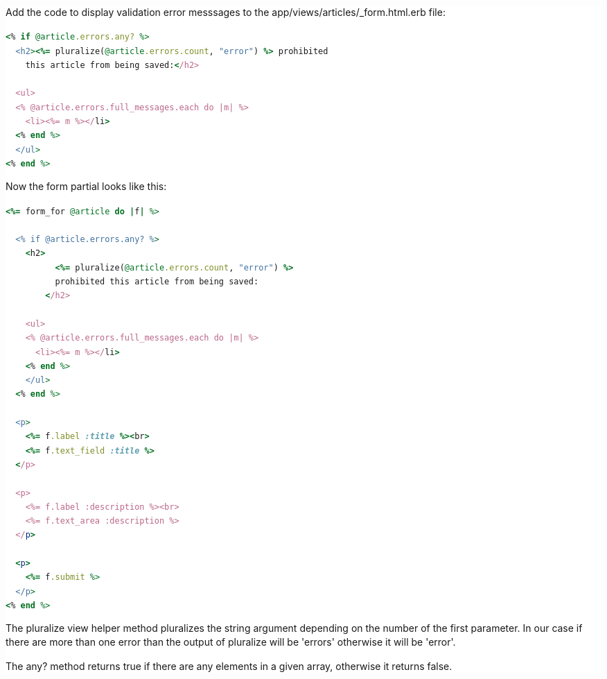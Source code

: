 Add the code to display validation error messsages to the app/views/articles/_form.html.erb file:

```ruby
<% if @article.errors.any? %>
  <h2><%= pluralize(@article.errors.count, "error") %> prohibited
    this article from being saved:</h2>

  <ul>
  <% @article.errors.full_messages.each do |m| %>
    <li><%= m %></li>
  <% end %>
  </ul>
<% end %>
```

Now the form partial looks like this:

```ruby
<%= form_for @article do |f| %>

  <% if @article.errors.any? %>
    <h2>
		  <%= pluralize(@article.errors.count, "error") %> 
		  prohibited this article from being saved:
		</h2>

    <ul>
    <% @article.errors.full_messages.each do |m| %>
      <li><%= m %></li>
    <% end %>
    </ul>
  <% end %>
	
  <p>
    <%= f.label :title %><br>
    <%= f.text_field :title %>
  </p>
 
  <p>
    <%= f.label :description %><br>
    <%= f.text_area :description %>
  </p>
 
  <p>
    <%= f.submit %>
  </p>
<% end %>
```

The pluralize view helper method pluralizes the string argument depending on the number of the first parameter. In our case if there are more than one error than the output of pluralize will be 'errors' otherwise it will be 'error'. 

The any? method returns true if there are any elements in a given array, otherwise it returns false.
